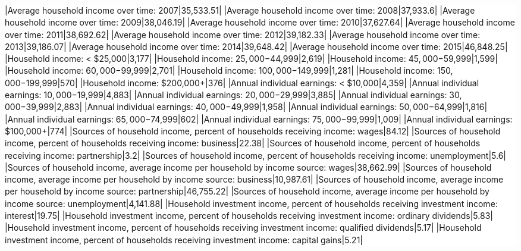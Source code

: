 |Average household income over time: 2007|35,533.51|
|Average household income over time: 2008|37,933.6|
|Average household income over time: 2009|38,046.19|
|Average household income over time: 2010|37,627.64|
|Average household income over time: 2011|38,692.62|
|Average household income over time: 2012|39,182.33|
|Average household income over time: 2013|39,186.07|
|Average household income over time: 2014|39,648.42|
|Average household income over time: 2015|46,848.25|
|Household income: < $25,000|3,177|
|Household income: $25,000-$44,999|2,619|
|Household income: $45,000-$59,999|1,599|
|Household income: $60,000-$99,999|2,701|
|Household income: $100,000-$149,999|1,281|
|Household income: $150,000-$199,999|570|
|Household income: $200,000+|376|
|Annual individual earnings: < $10,000|4,359|
|Annual individual earnings: $10,000-$19,999|4,883|
|Annual individual earnings: $20,000-$29,999|3,885|
|Annual individual earnings: $30,000-$39,999|2,883|
|Annual individual earnings: $40,000-$49,999|1,958|
|Annual individual earnings: $50,000-$64,999|1,816|
|Annual individual earnings: $65,000-$74,999|602|
|Annual individual earnings: $75,000-$99,999|1,009|
|Annual individual earnings: $100,000+|774|
|Sources of household income, percent of households receiving income: wages|84.12|
|Sources of household income, percent of households receiving income: business|22.38|
|Sources of household income, percent of households receiving income: partnership|3.2|
|Sources of household income, percent of households receiving income: unemployment|5.6|
|Sources of household income, average income per household by income source: wages|38,662.99|
|Sources of household income, average income per household by income source: business|10,987.61|
|Sources of household income, average income per household by income source: partnership|46,755.22|
|Sources of household income, average income per household by income source: unemployment|4,141.88|
|Household investment income, percent of households receiving investment income: interest|19.75|
|Household investment income, percent of households receiving investment income: ordinary dividends|5.83|
|Household investment income, percent of households receiving investment income: qualified dividends|5.17|
|Household investment income, percent of households receiving investment income: capital gains|5.21|